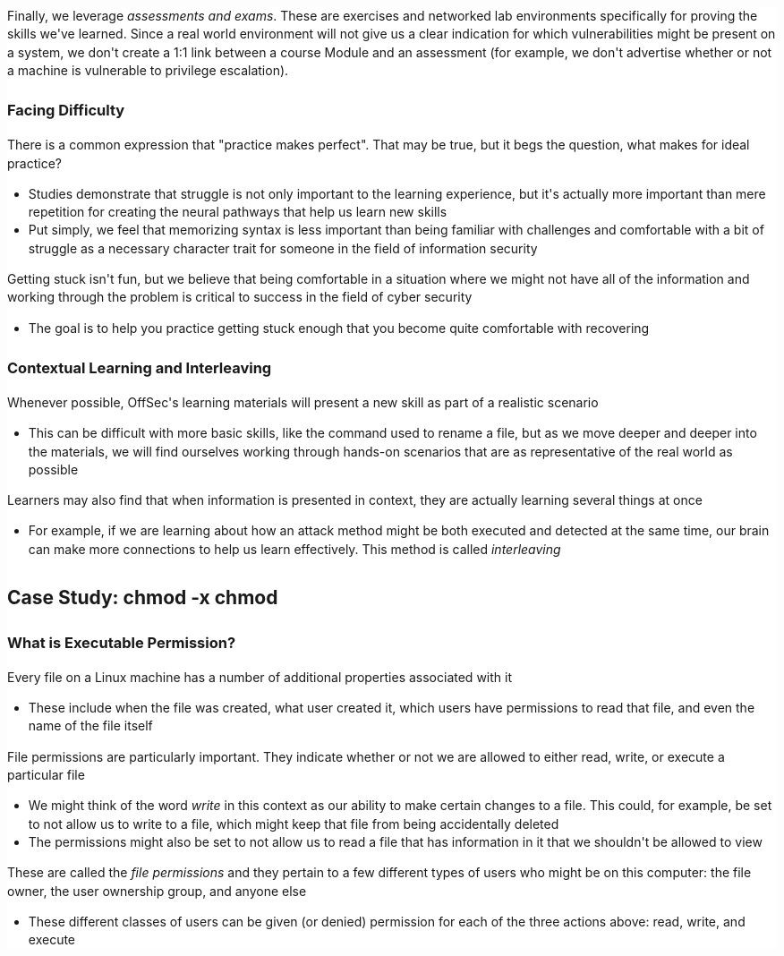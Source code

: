Finally, we leverage *assessments and exams*. These are exercises and networked lab environments specifically for proving the skills we've learned. Since a real world environment will not give us a clear indication for which vulnerabilities might be present on a system, we don't create a 1:1 link between a course Module and an assessment (for example, we don't advertise whether or not a machine is vulnerable to privilege escalation).

### Facing Difficulty 
There is a common expression that "practice makes perfect". That may be true, but it begs the question, what makes for ideal practice?
+ Studies demonstrate that struggle is not only important to the learning experience, but it's actually more important than mere repetition for creating the neural pathways that help us learn new skills
+ Put simply, we feel that memorizing syntax is less important than being familiar with challenges and comfortable with a bit of struggle as a necessary character trait for someone in the field of information security

Getting stuck isn't fun, but we believe that being comfortable in a situation where we might not have all of the information and working through the problem is critical to success in the field of cyber security
+ The goal is to help you practice getting stuck enough that you become quite comfortable with recovering

### Contextual Learning and Interleaving
Whenever possible, OffSec's learning materials will present a new skill as part of a realistic scenario
+ This can be difficult with more basic skills, like the command used to rename a file, but as we move deeper and deeper into the materials, we will find ourselves working through hands-on scenarios that are as representative of the real world as possible

Learners may also find that when information is presented in context, they are actually learning several things at once
+ For example, if we are learning about how an attack method might be both executed and detected at the same time, our brain can make more connections to help us learn effectively. This method is called _interleaving_

## Case Study: chmod -x chmod 

### What is Executable Permission?
Every file on a Linux machine has a number of additional properties associated with it 
+ These include when the file was created, what user created it, which users have permissions to read that file, and even the name of the file itself

File permissions are particularly important. They indicate whether or not we are allowed to either read, write, or execute a particular file
+ We might think of the word _write_ in this context as our ability to make certain changes to a file. This could, for example, be set to not allow us to write to a file, which might keep that file from being accidentally deleted
+ The permissions might also be set to not allow us to read a file that has information in it that we shouldn't be allowed to view

These are called the _file permissions_ and they pertain to a few different types of users who might be on this computer: the file owner, the user ownership group, and anyone else
+ These different classes of users can be given (or denied) permission for each of the three actions above: read, write, and execute
